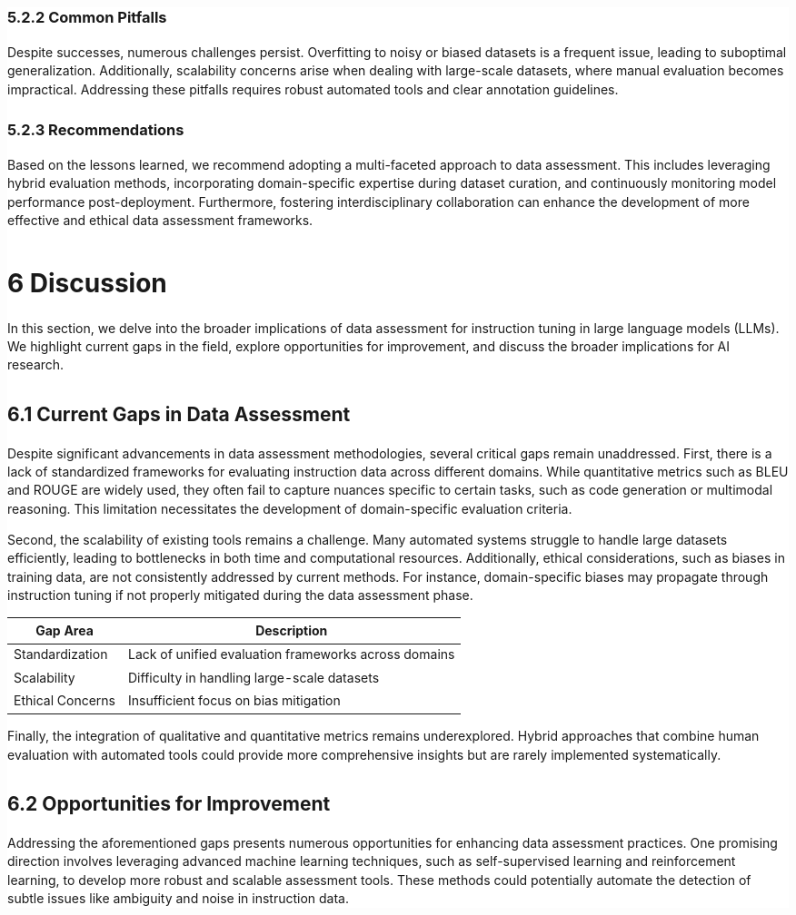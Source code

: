 ### 5.2.2 Common Pitfalls

Despite successes, numerous challenges persist. Overfitting to noisy or biased datasets is a frequent issue, leading to suboptimal generalization. Additionally, scalability concerns arise when dealing with large-scale datasets, where manual evaluation becomes impractical. Addressing these pitfalls requires robust automated tools and clear annotation guidelines.

### 5.2.3 Recommendations

Based on the lessons learned, we recommend adopting a multi-faceted approach to data assessment. This includes leveraging hybrid evaluation methods, incorporating domain-specific expertise during dataset curation, and continuously monitoring model performance post-deployment. Furthermore, fostering interdisciplinary collaboration can enhance the development of more effective and ethical data assessment frameworks.

# 6 Discussion

In this section, we delve into the broader implications of data assessment for instruction tuning in large language models (LLMs). We highlight current gaps in the field, explore opportunities for improvement, and discuss the broader implications for AI research.

## 6.1 Current Gaps in Data Assessment

Despite significant advancements in data assessment methodologies, several critical gaps remain unaddressed. First, there is a lack of standardized frameworks for evaluating instruction data across different domains. While quantitative metrics such as BLEU and ROUGE are widely used, they often fail to capture nuances specific to certain tasks, such as code generation or multimodal reasoning. This limitation necessitates the development of domain-specific evaluation criteria.

Second, the scalability of existing tools remains a challenge. Many automated systems struggle to handle large datasets efficiently, leading to bottlenecks in both time and computational resources. Additionally, ethical considerations, such as biases in training data, are not consistently addressed by current methods. For instance, domain-specific biases may propagate through instruction tuning if not properly mitigated during the data assessment phase.

| Gap Area | Description |
|---------|-------------|
| Standardization | Lack of unified evaluation frameworks across domains |
| Scalability | Difficulty in handling large-scale datasets |
| Ethical Concerns | Insufficient focus on bias mitigation |

Finally, the integration of qualitative and quantitative metrics remains underexplored. Hybrid approaches that combine human evaluation with automated tools could provide more comprehensive insights but are rarely implemented systematically.

## 6.2 Opportunities for Improvement

Addressing the aforementioned gaps presents numerous opportunities for enhancing data assessment practices. One promising direction involves leveraging advanced machine learning techniques, such as self-supervised learning and reinforcement learning, to develop more robust and scalable assessment tools. These methods could potentially automate the detection of subtle issues like ambiguity and noise in instruction data.
